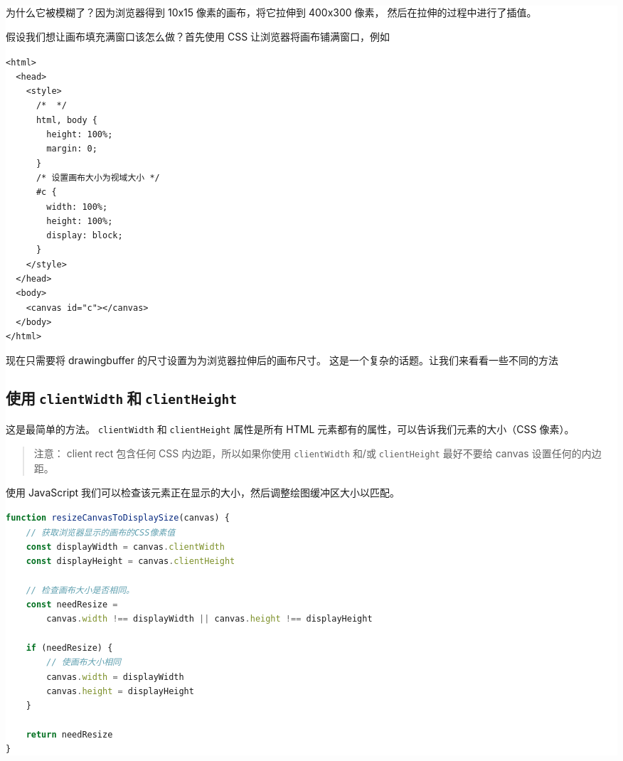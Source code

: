 为什么它被模糊了？因为浏览器得到 10x15 像素的画布，将它拉伸到 400x300 像素，
然后在拉伸的过程中进行了插值。

假设我们想让画布填充满窗口该怎么做？首先使用 CSS 让浏览器将画布铺满窗口，例如

    <html>
      <head>
        <style>
          /*  */
          html, body {
            height: 100%;
            margin: 0;
          }
          /* 设置画布大小为视域大小 */
          #c {
            width: 100%;
            height: 100%;
            display: block;
          }
        </style>
      </head>
      <body>
        <canvas id="c"></canvas>
      </body>
    </html>

现在只需要将 drawingbuffer 的尺寸设置为为浏览器拉伸后的画布尺寸。
这是一个复杂的话题。让我们来看看一些不同的方法

## 使用 `clientWidth` 和 `clientHeight`

这是最简单的方法。
`clientWidth` 和 `clientHeight` 属性是所有 HTML 元素都有的属性，可以告诉我们元素的大小（CSS 像素）。

> 注意： client rect 包含任何 CSS 内边距，所以如果你使用 `clientWidth` 和/或 `clientHeight` 最好不要给 canvas 设置任何的内边距。

使用 JavaScript 我们可以检查该元素正在显示的大小，然后调整绘图缓冲区大小以匹配。

```js
function resizeCanvasToDisplaySize(canvas) {
    // 获取浏览器显示的画布的CSS像素值
    const displayWidth = canvas.clientWidth
    const displayHeight = canvas.clientHeight

    // 检查画布大小是否相同。
    const needResize =
        canvas.width !== displayWidth || canvas.height !== displayHeight

    if (needResize) {
        // 使画布大小相同
        canvas.width = displayWidth
        canvas.height = displayHeight
    }

    return needResize
}
```
